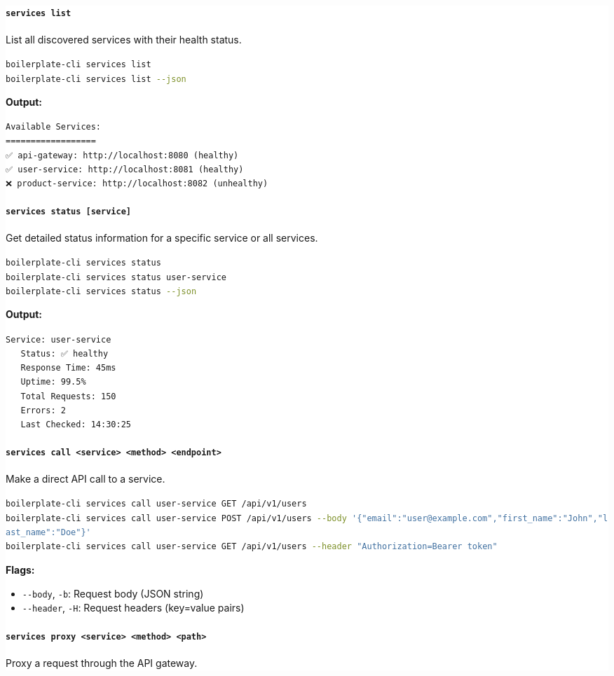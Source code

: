 #### `services list`

List all discovered services with their health status.

```bash
boilerplate-cli services list
boilerplate-cli services list --json
```

**Output:**
```
Available Services:
==================
✅ api-gateway: http://localhost:8080 (healthy)
✅ user-service: http://localhost:8081 (healthy)
❌ product-service: http://localhost:8082 (unhealthy)
```

#### `services status [service]`

Get detailed status information for a specific service or all services.

```bash
boilerplate-cli services status
boilerplate-cli services status user-service
boilerplate-cli services status --json
```

**Output:**
```
Service: user-service
   Status: ✅ healthy
   Response Time: 45ms
   Uptime: 99.5%
   Total Requests: 150
   Errors: 2
   Last Checked: 14:30:25
```

#### `services call <service> <method> <endpoint>`

Make a direct API call to a service.

```bash
boilerplate-cli services call user-service GET /api/v1/users
boilerplate-cli services call user-service POST /api/v1/users --body '{"email":"user@example.com","first_name":"John","last_name":"Doe"}'
boilerplate-cli services call user-service GET /api/v1/users --header "Authorization=Bearer token"
```

**Flags:**
- `--body`, `-b`: Request body (JSON string)
- `--header`, `-H`: Request headers (key=value pairs)

#### `services proxy <service> <method> <path>`

Proxy a request through the API gateway.
